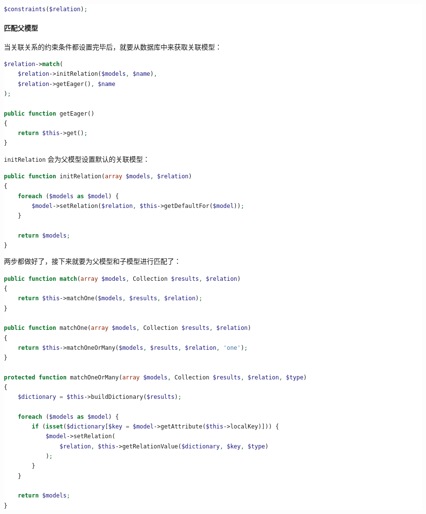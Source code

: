 ```php
$constraints($relation);
```

#### 匹配父模型

当关联关系的约束条件都设置完毕后，就要从数据库中来获取关联模型：

```php
$relation->match(
    $relation->initRelation($models, $name),
    $relation->getEager(), $name
);

public function getEager()
{
    return $this->get();
}
```
`initRelation` 会为父模型设置默认的关联模型：

```php
public function initRelation(array $models, $relation)
{
    foreach ($models as $model) {
        $model->setRelation($relation, $this->getDefaultFor($model));
    }

    return $models;
}
```
两步都做好了，接下来就要为父模型和子模型进行匹配了：

```php
public function match(array $models, Collection $results, $relation)
{
    return $this->matchOne($models, $results, $relation);
}

public function matchOne(array $models, Collection $results, $relation)
{
    return $this->matchOneOrMany($models, $results, $relation, 'one');
}

protected function matchOneOrMany(array $models, Collection $results, $relation, $type)
{
    $dictionary = $this->buildDictionary($results);

    foreach ($models as $model) {
        if (isset($dictionary[$key = $model->getAttribute($this->localKey)])) {
            $model->setRelation(
                $relation, $this->getRelationValue($dictionary, $key, $type)
            );
        }
    }

    return $models;
}
```
